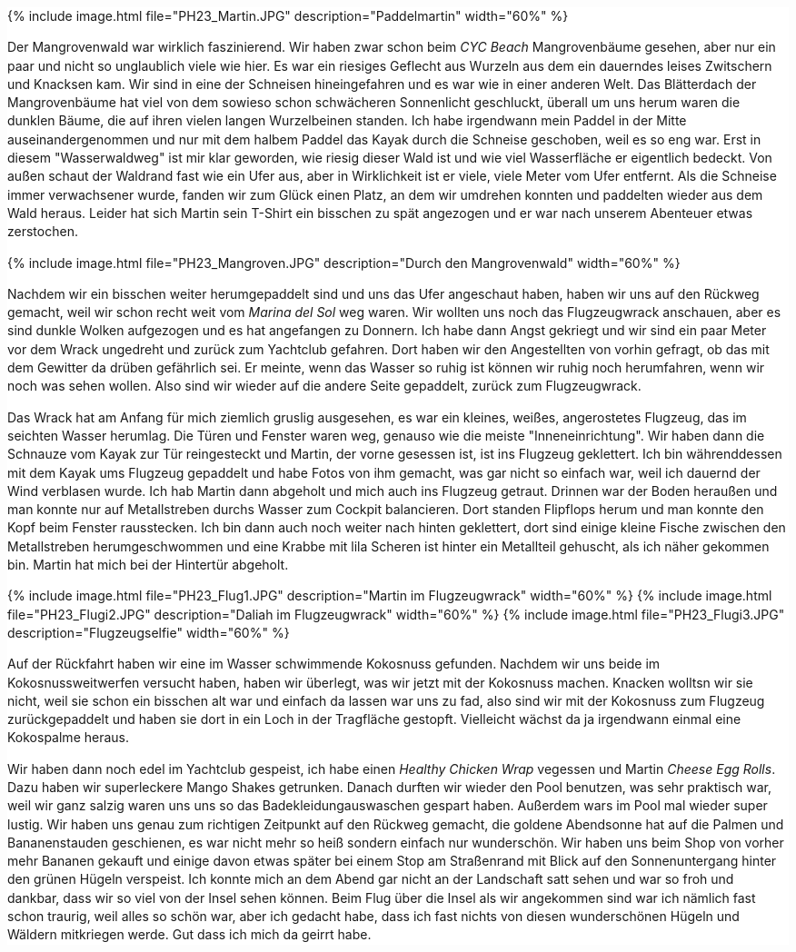 {% include image.html file="PH23_Martin.JPG" description="Paddelmartin" width="60%" %}

Der Mangrovenwald war wirklich faszinierend. Wir haben zwar schon beim *CYC Beach* Mangrovenbäume gesehen, aber nur ein paar und nicht so unglaublich viele wie hier. Es war ein riesiges Geflecht aus Wurzeln aus dem ein dauerndes leises Zwitschern und Knacksen kam. Wir sind in eine der Schneisen hineingefahren und es war wie in einer anderen Welt. Das Blätterdach der Mangrovenbäume hat viel von dem sowieso schon schwächeren Sonnenlicht geschluckt, überall um uns herum waren die dunklen Bäume, die auf ihren vielen langen Wurzelbeinen standen. Ich habe irgendwann mein Paddel in der Mitte auseinandergenommen und nur mit dem halbem Paddel das Kayak durch die Schneise geschoben, weil es so eng war. Erst in diesem "Wasserwaldweg" ist mir klar geworden, wie riesig dieser Wald ist und wie viel Wasserfläche er eigentlich bedeckt. Von außen schaut der Waldrand fast wie ein Ufer aus, aber in Wirklichkeit ist er viele, viele Meter vom Ufer entfernt. Als die Schneise immer verwachsener wurde, fanden wir zum Glück einen Platz, an dem wir umdrehen konnten und paddelten wieder aus dem Wald heraus. Leider hat sich Martin sein T-Shirt ein bisschen zu spät angezogen und er war nach unserem Abenteuer etwas zerstochen.

{% include image.html file="PH23_Mangroven.JPG" description="Durch den Mangrovenwald" width="60%" %}

Nachdem wir ein bisschen weiter herumgepaddelt sind und uns das Ufer angeschaut haben, haben wir uns auf den Rückweg gemacht, weil wir schon recht weit vom *Marina del Sol* weg waren. Wir wollten uns noch das Flugzeugwrack anschauen, aber es sind dunkle Wolken aufgezogen und es hat angefangen zu Donnern. Ich habe dann Angst gekriegt und wir sind ein paar Meter vor dem Wrack ungedreht und zurück zum Yachtclub gefahren. Dort haben wir den Angestellten von vorhin gefragt, ob das mit dem Gewitter da drüben gefährlich sei. Er meinte, wenn das Wasser so ruhig ist können wir ruhig noch herumfahren, wenn wir noch was sehen wollen. Also sind wir wieder auf die andere Seite gepaddelt, zurück zum Flugzeugwrack. 

Das Wrack hat am Anfang für mich ziemlich gruslig ausgesehen, es war ein kleines, weißes, angerostetes Flugzeug, das im seichten Wasser herumlag. Die Türen und Fenster waren weg, genauso wie die meiste "Inneneinrichtung". Wir haben dann die Schnauze vom Kayak zur Tür reingesteckt und Martin, der vorne gesessen ist, ist ins Flugzeug geklettert. Ich bin währenddessen mit dem Kayak ums Flugzeug gepaddelt und habe Fotos von ihm gemacht, was gar nicht so einfach war, weil ich dauernd der Wind verblasen wurde. Ich hab Martin dann abgeholt und mich auch ins Flugzeug getraut. Drinnen war der Boden heraußen und man konnte nur auf Metallstreben durchs Wasser zum Cockpit balancieren. Dort standen Flipflops herum und man konnte den Kopf beim Fenster rausstecken. Ich bin dann auch noch weiter nach hinten geklettert, dort sind einige kleine Fische zwischen den Metallstreben herumgeschwommen und eine Krabbe mit lila Scheren ist hinter ein Metallteil gehuscht, als ich näher gekommen bin. Martin hat mich bei der Hintertür abgeholt.

{% include image.html file="PH23_Flug1.JPG" description="Martin im Flugzeugwrack" width="60%" %}
{% include image.html file="PH23_Flugi2.JPG" description="Daliah im Flugzeugwrack" width="60%" %}
{% include image.html file="PH23_Flugi3.JPG" description="Flugzeugselfie" width="60%" %}

Auf der Rückfahrt haben wir eine im Wasser schwimmende Kokosnuss gefunden. Nachdem wir uns beide im Kokosnussweitwerfen versucht haben, haben wir überlegt, was wir jetzt mit der Kokosnuss machen. Knacken wolltsn wir sie nicht, weil sie schon ein bisschen alt war und einfach da lassen war uns zu fad, also sind wir mit der Kokosnuss zum Flugzeug zurückgepaddelt und haben sie dort in ein Loch in der Tragfläche gestopft. Vielleicht wächst da ja irgendwann einmal eine Kokospalme heraus.

Wir haben dann noch edel im Yachtclub gespeist, ich habe einen *Healthy Chicken Wrap* vegessen und Martin *Cheese Egg Rolls*. Dazu haben wir superleckere Mango Shakes getrunken. Danach durften wir wieder den Pool benutzen, was sehr praktisch war, weil wir ganz salzig waren uns uns so das Badekleidungauswaschen gespart haben. Außerdem wars im Pool mal wieder super lustig. Wir haben uns genau zum richtigen Zeitpunkt auf den Rückweg gemacht, die goldene Abendsonne hat auf die Palmen und Bananenstauden geschienen, es war nicht mehr so heiß sondern einfach nur wunderschön. Wir haben uns beim Shop von vorher mehr Bananen gekauft und einige davon etwas später bei einem Stop am Straßenrand mit Blick auf den Sonnenuntergang hinter den grünen Hügeln verspeist. Ich konnte mich an dem Abend gar nicht an der Landschaft satt sehen und war so froh und dankbar, dass wir so viel von der Insel sehen können. Beim Flug über die Insel als wir angekommen sind war ich nämlich fast schon traurig, weil alles so schön war, aber ich gedacht habe, dass ich fast nichts von diesen wunderschönen Hügeln und Wäldern mitkriegen werde. Gut dass ich mich da geirrt habe.
